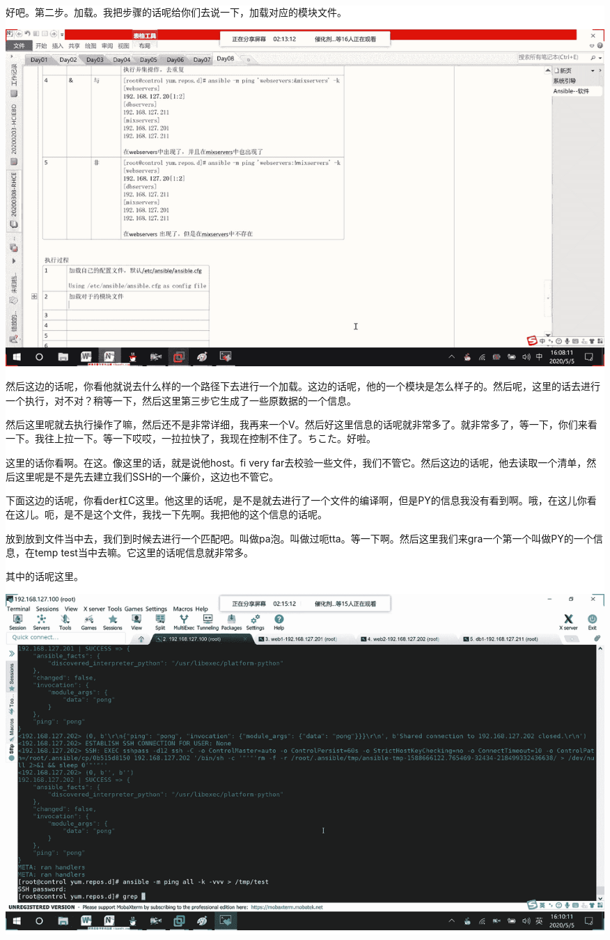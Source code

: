 好吧。第二步。加载。我把步骤的话呢给你们去说一下，加载对应的模块文件。

![](img/590233ce53597947b43057267c0ed7ed_192.png)

然后这边的话呢，你看他就说去什么样的一个路径下去进行一个加载。这边的话呢，他的一个模块是怎么样子的。然后呢，这里的话去进行一个执行，对不对？稍等一下，然后这里第三步它生成了一些原数据的一个信息。

然后这里呢就去执行操作了嘛，然后还不是非常详细，我再来一个V。然后好这里信息的话呢就非常多了。就非常多了，等一下，你们来看一下。我往上拉一下。等一下哎哎，一拉拉快了，我现在控制不住了。ちこた。好啦。

这里的话你看啊。在这。像这里的话，就是说他host。fi very far去校验一些文件，我们不管它。然后这边的话呢，他去读取一个清单，然后这里呢是不是先去建立我们SSH的一个廉价，这边也不管它。

下面这边的话呢，你看der杠C这里。他这里的话呢，是不是就去进行了一个文件的编译啊，但是PY的信息我没有看到啊。哦，在这儿你看在这儿。呃，是不是这个文件，我找一下先啊。我把他的这个信息的话呢。

放到放到文件当中去，我们到时候去进行一个匹配吧。叫做pa泡。叫做过呃tta。等一下啊。然后这里我们来gra一个第一个叫做PY的一个信息，在temp test当中去嘛。它这里的话呢信息就非常多。

其中的话呢这里。

![](img/590233ce53597947b43057267c0ed7ed_194.png)
